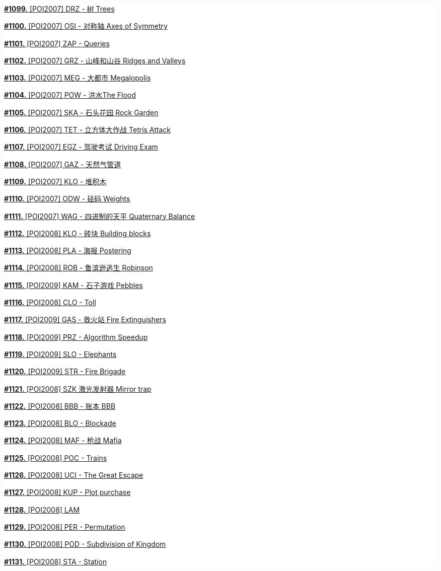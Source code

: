 [**#1099.** [POI2007] DRZ - 树 Trees](https://hydro.ac/d/bzoj/p/1099)

[**#1100.** [POI2007] OSI - 对称轴 Axes of Symmetry](https://hydro.ac/d/bzoj/p/1100)

[**#1101.** [POI2007] ZAP - Queries](https://hydro.ac/d/bzoj/p/1101)

[**#1102.** [POI2007] GRZ - 山峰和山谷 Ridges and Valleys](https://hydro.ac/d/bzoj/p/1102)

[**#1103.** [POI2007] MEG - 大都市 Megalopolis](https://hydro.ac/d/bzoj/p/1103)

[**#1104.** [POI2007] POW - 洪水The Flood](https://hydro.ac/d/bzoj/p/1104)

[**#1105.** [POI2007] SKA - 石头花园 Rock Garden](https://hydro.ac/d/bzoj/p/1105)

[**#1106.** [POI2007] TET - 立方体大作战 Tetris Attack](https://hydro.ac/d/bzoj/p/1106)

[**#1107.** [POI2007] EGZ - 驾驶考试 Driving Exam](https://hydro.ac/d/bzoj/p/1107)

[**#1108.** [POI2007] GAZ - 天然气管道](https://hydro.ac/d/bzoj/p/1108)

[**#1109.** [POI2007] KLO - 堆积木](https://hydro.ac/d/bzoj/p/1109)

[**#1110.** [POI2007] ODW - 砝码 Weights](https://hydro.ac/d/bzoj/p/1110)

[**#1111.** [POI2007] WAG - 四进制的天平 Quaternary Balance](https://hydro.ac/d/bzoj/p/1111)

[**#1112.** [POI2008] KLO - 砖块 Building blocks](https://hydro.ac/d/bzoj/p/1112)

[**#1113.** [POI2008] PLA - 海报 Postering](https://hydro.ac/d/bzoj/p/1113)

[**#1114.** [POI2008] ROB - 鲁滨逊逃生 Robinson](https://hydro.ac/d/bzoj/p/1114)

[**#1115.** [POI2009] KAM - 石子游戏 Pebbles](https://hydro.ac/d/bzoj/p/1115)

[**#1116.** [POI2008] CLO - Toll](https://hydro.ac/d/bzoj/p/1116)

[**#1117.** [POI2009] GAS - 救火站 Fire Extinguishers](https://hydro.ac/d/bzoj/p/1117)

[**#1118.** [POI2009] PRZ - Algorithm Speedup](https://hydro.ac/d/bzoj/p/1118)

[**#1119.** [POI2009] SLO - Elephants](https://hydro.ac/d/bzoj/p/1119)

[**#1120.** [POI2009] STR - Fire Brigade](https://hydro.ac/d/bzoj/p/1120)

[**#1121.** [POI2008] SZK 激光发射器 Mirror trap](https://hydro.ac/d/bzoj/p/1121)

[**#1122.** [POI2008] BBB - 账本 BBB](https://hydro.ac/d/bzoj/p/1122)

[**#1123.** [POI2008] BLO - Blockade](https://hydro.ac/d/bzoj/p/1123)

[**#1124.** [POI2008] MAF - 枪战 Mafia](https://hydro.ac/d/bzoj/p/1124)

[**#1125.** [POI2008] POC - Trains](https://hydro.ac/d/bzoj/p/1125)

[**#1126.** [POI2008] UCI - The Great Escape](https://hydro.ac/d/bzoj/p/1126)

[**#1127.** [POI2008] KUP - Plot purchase](https://hydro.ac/d/bzoj/p/1127)

[**#1128.** [POI2008] LAM](https://hydro.ac/d/bzoj/p/1128)

[**#1129.** [POI2008] PER - Permutation](https://hydro.ac/d/bzoj/p/1129)

[**#1130.** [POI2008] POD - Subdivision of Kingdom](https://hydro.ac/d/bzoj/p/1130)

[**#1131.** [POI2008] STA - Station](https://hydro.ac/d/bzoj/p/1131)
